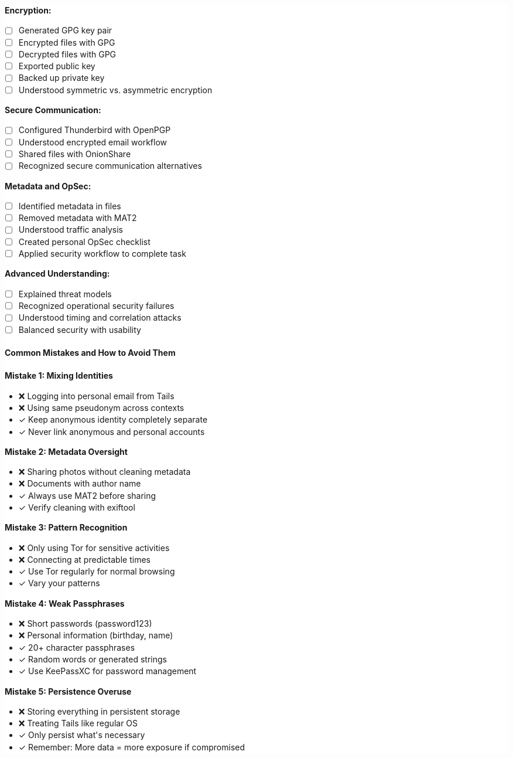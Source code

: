 **Encryption:**
- [ ] Generated GPG key pair
- [ ] Encrypted files with GPG
- [ ] Decrypted files with GPG
- [ ] Exported public key
- [ ] Backed up private key
- [ ] Understood symmetric vs. asymmetric encryption

**Secure Communication:**
- [ ] Configured Thunderbird with OpenPGP
- [ ] Understood encrypted email workflow
- [ ] Shared files with OnionShare
- [ ] Recognized secure communication alternatives

**Metadata and OpSec:**
- [ ] Identified metadata in files
- [ ] Removed metadata with MAT2
- [ ] Understood traffic analysis
- [ ] Created personal OpSec checklist
- [ ] Applied security workflow to complete task

**Advanced Understanding:**
- [ ] Explained threat models
- [ ] Recognized operational security failures
- [ ] Understood timing and correlation attacks
- [ ] Balanced security with usability

#### Common Mistakes and How to Avoid Them

**Mistake 1: Mixing Identities**
- ❌ Logging into personal email from Tails
- ❌ Using same pseudonym across contexts
- ✓ Keep anonymous identity completely separate
- ✓ Never link anonymous and personal accounts

**Mistake 2: Metadata Oversight**
- ❌ Sharing photos without cleaning metadata
- ❌ Documents with author name
- ✓ Always use MAT2 before sharing
- ✓ Verify cleaning with exiftool

**Mistake 3: Pattern Recognition**
- ❌ Only using Tor for sensitive activities
- ❌ Connecting at predictable times
- ✓ Use Tor regularly for normal browsing
- ✓ Vary your patterns

**Mistake 4: Weak Passphrases**
- ❌ Short passwords (password123)
- ❌ Personal information (birthday, name)
- ✓ 20+ character passphrases
- ✓ Random words or generated strings
- ✓ Use KeePassXC for password management

**Mistake 5: Persistence Overuse**
- ❌ Storing everything in persistent storage
- ❌ Treating Tails like regular OS
- ✓ Only persist what's necessary
- ✓ Remember: More data = more exposure if compromised

